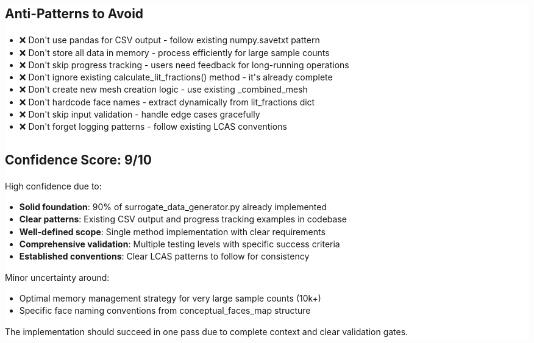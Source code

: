 
## Anti-Patterns to Avoid
- ❌ Don't use pandas for CSV output - follow existing numpy.savetxt pattern
- ❌ Don't store all data in memory - process efficiently for large sample counts  
- ❌ Don't skip progress tracking - users need feedback for long-running operations
- ❌ Don't ignore existing calculate_lit_fractions() method - it's already complete
- ❌ Don't create new mesh creation logic - use existing _combined_mesh
- ❌ Don't hardcode face names - extract dynamically from lit_fractions dict
- ❌ Don't skip input validation - handle edge cases gracefully
- ❌ Don't forget logging patterns - follow existing LCAS conventions

## Confidence Score: 9/10

High confidence due to:
- **Solid foundation**: 90% of surrogate_data_generator.py already implemented
- **Clear patterns**: Existing CSV output and progress tracking examples in codebase
- **Well-defined scope**: Single method implementation with clear requirements
- **Comprehensive validation**: Multiple testing levels with specific success criteria
- **Established conventions**: Clear LCAS patterns to follow for consistency

Minor uncertainty around:
- Optimal memory management strategy for very large sample counts (10k+)
- Specific face naming conventions from conceptual_faces_map structure

The implementation should succeed in one pass due to complete context and clear validation gates.